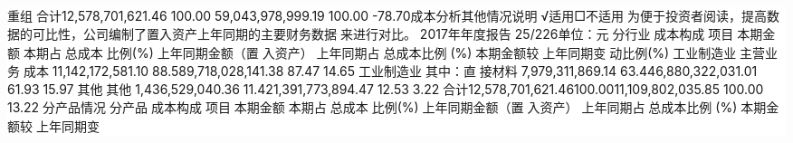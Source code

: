 重组
合计12,578,701,621.46
100.00
59,043,978,999.19
100.00
-78.70成本分析其他情况说明
√适用□不适用
为便于投资者阅读，提高数据的可比性，公司编制了置入资产上年同期的主要财务数据
来进行对比。
2017年年度报告
25/226单位：元
分行业
成本构成
项目
本期金额
本期占
总成本
比例(%)
上年同期金额（置
入资产）
上年同期占
总成本比例
(%)
本期金额较
上年同期变
动比例(%)
工业制造业
主营业务
成本
11,142,172,581.10
88.589,718,028,141.38
87.47
14.65
工业制造业
其中：直
接材料
7,979,311,869.14
63.446,880,322,031.01
61.93
15.97
其他
其他
1,436,529,040.36
11.421,391,773,894.47
12.53
3.22
合计12,578,701,621.46100.0011,109,802,035.85
100.00
13.22
分产品情况
分产品
成本构成
项目
本期金额
本期占
总成本
比例(%)
上年同期金额（置
入资产）
上年同期占
总成本比例
(%)
本期金额较
上年同期变